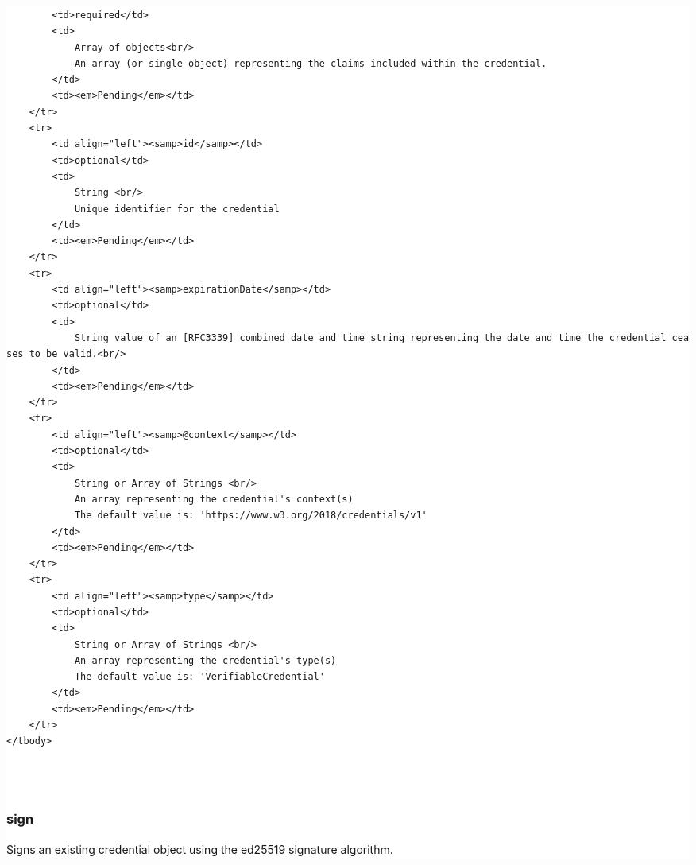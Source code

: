             <td>required</td>
            <td>
                Array of objects<br/>
                An array (or single object) representing the claims included within the credential.
            </td>
            <td><em>Pending</em></td>
        </tr>
        <tr>
            <td align="left"><samp>id</samp></td>
            <td>optional</td>
            <td>
                String <br/>
                Unique identifier for the credential
            </td>
            <td><em>Pending</em></td>
        </tr>
        <tr>
            <td align="left"><samp>expirationDate</samp></td>
            <td>optional</td>
            <td>
                String value of an [RFC3339] combined date and time string representing the date and time the credential ceases to be valid.<br/>
            </td>
            <td><em>Pending</em></td>
        </tr>
        <tr>
            <td align="left"><samp>@context</samp></td>
            <td>optional</td>
            <td>
                String or Array of Strings <br/>
                An array representing the credential's context(s)
                The default value is: 'https://www.w3.org/2018/credentials/v1'
            </td>
            <td><em>Pending</em></td>
        </tr>
        <tr>
            <td align="left"><samp>type</samp></td>
            <td>optional</td>
            <td>
                String or Array of Strings <br/>
                An array representing the credential's type(s)
                The default value is: 'VerifiableCredential'
            </td>
            <td><em>Pending</em></td>
        </tr>
    </tbody>
</table>

<br/>
<br/>

### <a name="sign"></a> sign
Signs an existing credential object using the ed25519 signature algorithm.
